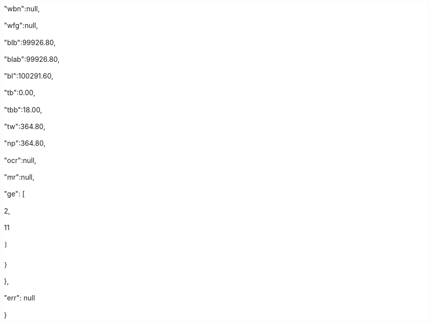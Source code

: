 "wbn":null,

"wfg":null,

"blb":99926.80,

"blab":99926.80,

"bl":100291.60,

"tb":0.00,

"tbb":18.00,

"tw":364.80,

"np":364.80,

"ocr":null,

"mr":null,

"ge": [

2,

11

    ]

    }

  },

"err": null

}
